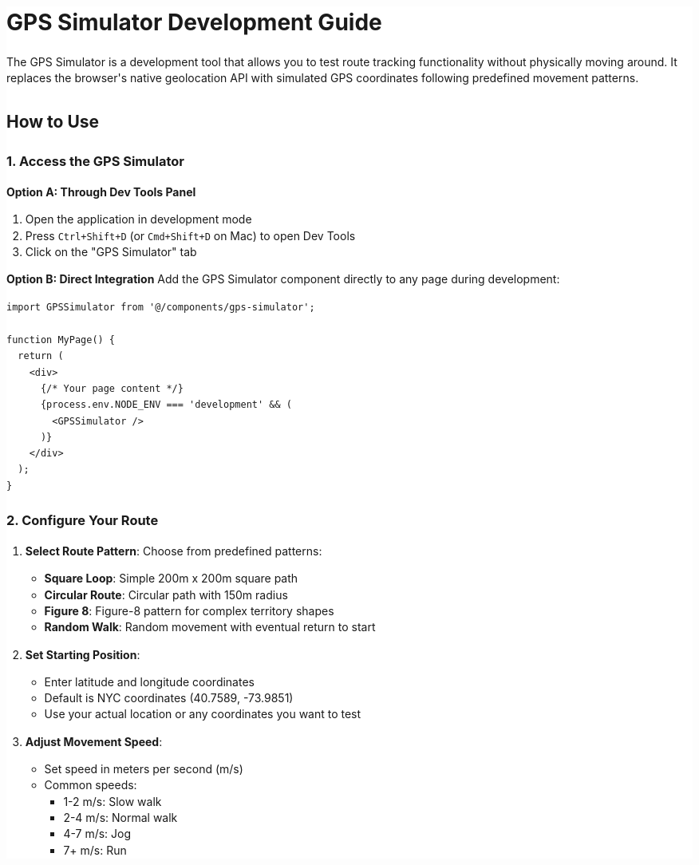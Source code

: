 # GPS Simulator Development Guide

The GPS Simulator is a development tool that allows you to test route tracking functionality without physically moving around. It replaces the browser's native geolocation API with simulated GPS coordinates following predefined movement patterns.

## How to Use

### 1. Access the GPS Simulator

**Option A: Through Dev Tools Panel**
1. Open the application in development mode
2. Press `Ctrl+Shift+D` (or `Cmd+Shift+D` on Mac) to open Dev Tools
3. Click on the "GPS Simulator" tab

**Option B: Direct Integration**
Add the GPS Simulator component directly to any page during development:

```tsx
import GPSSimulator from '@/components/gps-simulator';

function MyPage() {
  return (
    <div>
      {/* Your page content */}
      {process.env.NODE_ENV === 'development' && (
        <GPSSimulator />
      )}
    </div>
  );
}
```

### 2. Configure Your Route

1. **Select Route Pattern**: Choose from predefined patterns:
   - **Square Loop**: Simple 200m x 200m square path
   - **Circular Route**: Circular path with 150m radius  
   - **Figure 8**: Figure-8 pattern for complex territory shapes
   - **Random Walk**: Random movement with eventual return to start

2. **Set Starting Position**: 
   - Enter latitude and longitude coordinates
   - Default is NYC coordinates (40.7589, -73.9851)
   - Use your actual location or any coordinates you want to test

3. **Adjust Movement Speed**:
   - Set speed in meters per second (m/s)
   - Common speeds:
     - 1-2 m/s: Slow walk
     - 2-4 m/s: Normal walk  
     - 4-7 m/s: Jog
     - 7+ m/s: Run
